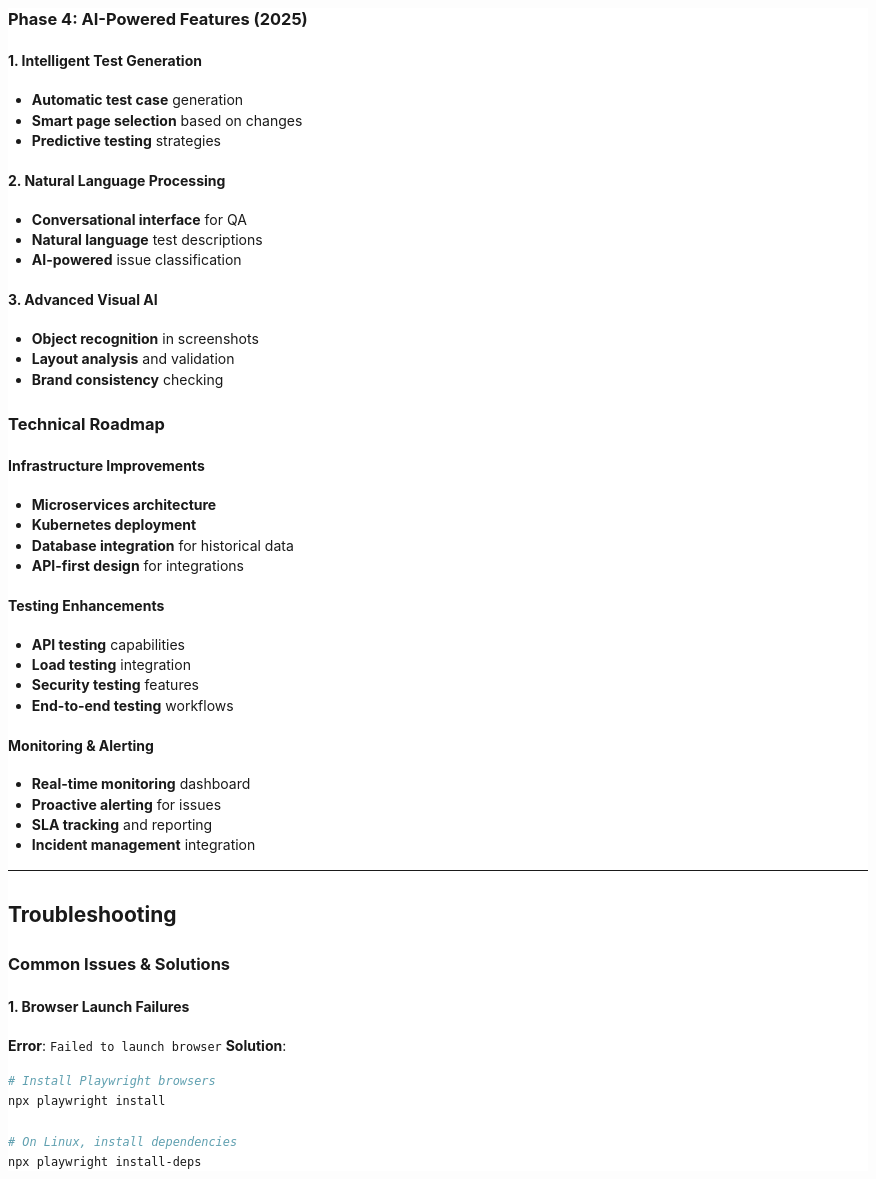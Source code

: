 ### **Phase 4: AI-Powered Features (2025)**

#### **1. Intelligent Test Generation**
- **Automatic test case** generation
- **Smart page selection** based on changes
- **Predictive testing** strategies

#### **2. Natural Language Processing**
- **Conversational interface** for QA
- **Natural language** test descriptions
- **AI-powered** issue classification

#### **3. Advanced Visual AI**
- **Object recognition** in screenshots
- **Layout analysis** and validation
- **Brand consistency** checking

### **Technical Roadmap**

#### **Infrastructure Improvements**
- **Microservices architecture**
- **Kubernetes deployment**
- **Database integration** for historical data
- **API-first design** for integrations

#### **Testing Enhancements**
- **API testing** capabilities
- **Load testing** integration
- **Security testing** features
- **End-to-end testing** workflows

#### **Monitoring & Alerting**
- **Real-time monitoring** dashboard
- **Proactive alerting** for issues
- **SLA tracking** and reporting
- **Incident management** integration

---

## Troubleshooting

### **Common Issues & Solutions**

#### **1. Browser Launch Failures**
**Error**: `Failed to launch browser`
**Solution**:
```bash
# Install Playwright browsers
npx playwright install

# On Linux, install dependencies
npx playwright install-deps
```
